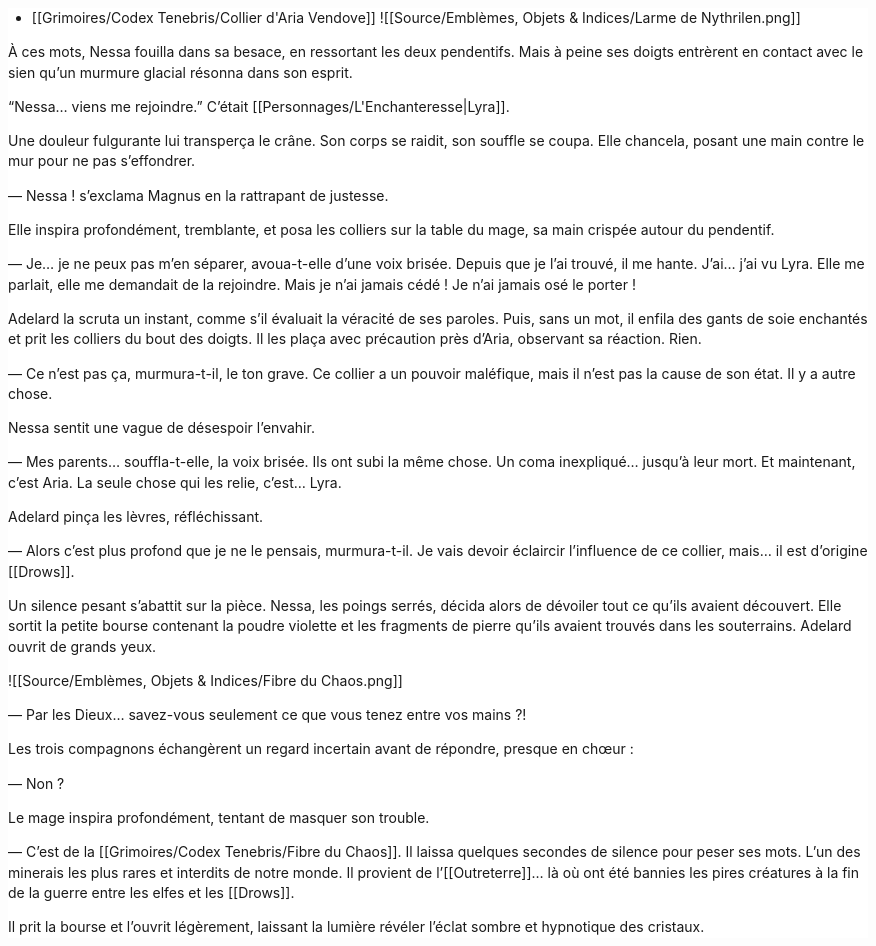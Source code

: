 - [[Grimoires/Codex Tenebris/Collier d'Aria Vendove]]
![[Source/Emblèmes, Objets & Indices/Larme de Nythrilen.png]]

À ces mots, Nessa fouilla dans sa besace, en ressortant les deux pendentifs. Mais à peine ses doigts entrèrent en contact avec le sien qu’un murmure glacial résonna dans son esprit.

“Nessa… viens me rejoindre.” C’était [[Personnages/L'Enchanteresse\|Lyra]].

Une douleur fulgurante lui transperça le crâne. Son corps se raidit, son souffle se coupa. Elle chancela, posant une main contre le mur pour ne pas s’effondrer.

— Nessa ! s’exclama Magnus en la rattrapant de justesse.

Elle inspira profondément, tremblante, et posa les colliers sur la table du mage, sa main crispée autour du pendentif.

— Je… je ne peux pas m’en séparer, avoua-t-elle d’une voix brisée. Depuis que je l’ai trouvé, il me hante. J’ai… j’ai vu Lyra. Elle me parlait, elle me demandait de la rejoindre. Mais je n’ai jamais cédé ! Je n’ai jamais osé le porter !

Adelard la scruta un instant, comme s’il évaluait la véracité de ses paroles. Puis, sans un mot, il enfila des gants de soie enchantés et prit les colliers du bout des doigts. Il les plaça avec précaution près d’Aria, observant sa réaction. Rien.

— Ce n’est pas ça, murmura-t-il, le ton grave. Ce collier a un pouvoir maléfique, mais il n’est pas la cause de son état. Il y a autre chose.

Nessa sentit une vague de désespoir l’envahir.

— Mes parents… souffla-t-elle, la voix brisée. Ils ont subi la même chose. Un coma inexpliqué… jusqu’à leur mort. Et maintenant, c’est Aria. La seule chose qui les relie, c’est… Lyra.

Adelard pinça les lèvres, réfléchissant.

— Alors c’est plus profond que je ne le pensais, murmura-t-il. Je vais devoir éclaircir l’influence de ce collier, mais… il est d’origine [[Drows]].

Un silence pesant s’abattit sur la pièce. Nessa, les poings serrés, décida alors de dévoiler tout ce qu’ils avaient découvert. Elle sortit la petite bourse contenant la poudre violette et les fragments de pierre qu’ils avaient trouvés dans les souterrains. Adelard ouvrit de grands yeux.

![[Source/Emblèmes, Objets & Indices/Fibre du Chaos.png]]

— Par les Dieux… savez-vous seulement ce que vous tenez entre vos mains ?!

Les trois compagnons échangèrent un regard incertain avant de répondre, presque en chœur :

— Non ?

Le mage inspira profondément, tentant de masquer son trouble.

— C’est de la [[Grimoires/Codex Tenebris/Fibre du Chaos]]. Il laissa quelques secondes de silence pour peser ses mots. L’un des minerais les plus rares et interdits de notre monde. Il provient de l’[[Outreterre]]… là où ont été bannies les pires créatures à la fin de la guerre entre les elfes et les [[Drows]].

Il prit la bourse et l’ouvrit légèrement, laissant la lumière révéler l’éclat sombre et hypnotique des cristaux.
